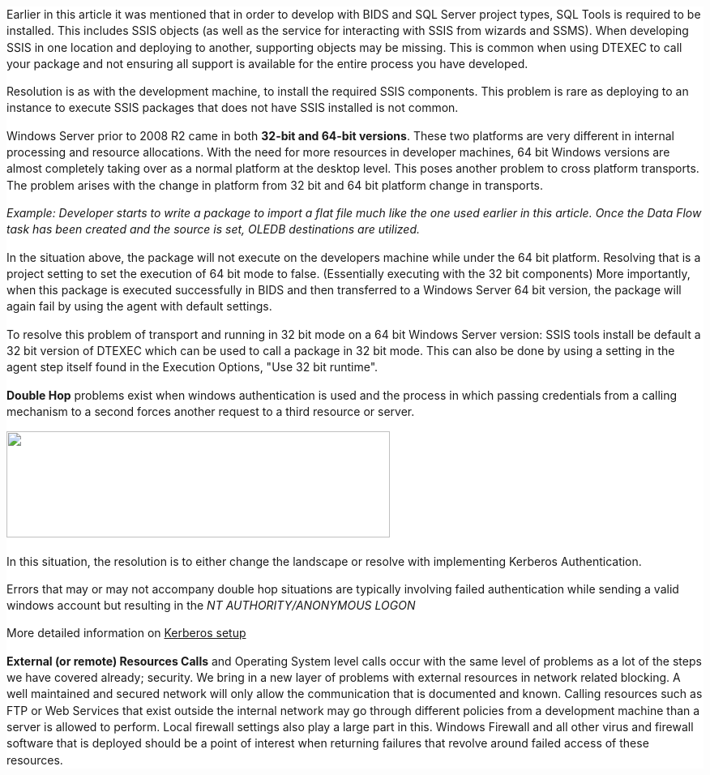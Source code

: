 Earlier in this article it was mentioned that in order to develop with BIDS and SQL Server project types, SQL Tools is required to be installed. This includes SSIS objects (as well as the service for interacting with SSIS from wizards and SSMS). When developing SSIS in one location and deploying to another, supporting objects may be missing. This is common when using DTEXEC to call your package and not ensuring all support is available for the entire process you have developed.

Resolution is as with the development machine, to install the required SSIS components. This problem is rare as deploying to an instance to execute SSIS packages that does not have SSIS installed is not common.

Windows Server prior to 2008 R2 came in both **32-bit and 64-bit versions**. These two platforms are very different in internal processing and resource allocations. With the need for more resources in developer machines, 64 bit Windows versions are almost completely taking over as a normal platform at the desktop level. This poses another problem to cross platform transports. The problem arises with the change in platform from 32 bit and 64 bit platform change in transports.

_Example: Developer starts to write a package to import a flat file much like the one used earlier in this article. Once the Data Flow task has been created and the source is set, OLEDB destinations are utilized._

In the situation above, the package will not execute on the developers machine while under the 64 bit platform. Resolving that is a project setting to set the execution of 64 bit mode to false. (Essentially executing with the 32 bit components) More importantly, when this package is executed successfully in BIDS and then transferred to a Windows Server 64 bit version, the package will again fail by using the agent with default settings.

To resolve this problem of transport and running in 32 bit mode on a 64 bit Windows Server version: SSIS tools install be default a 32 bit version of DTEXEC which can be used to call a package in 32 bit mode. This can also be done by using a setting in the agent step itself found in the Execution Options, "Use 32 bit runtime".

**Double Hop** problems exist when windows authentication is used and the process in which passing credentials from a calling mechanism to a second forces another request to a third resource or server.

<div class="image_block">
  <img src="https://lessthandot.z19.web.core.windows.net/wp-content/uploads/blogs/DataMgmt/ssis agent fail 3.gif" alt="" title="" width="473" height="131" />
</div></p> 

In this situation, the resolution is to either change the landscape or resolve with implementing Kerberos Authentication. 

Errors that may or may not accompany double hop situations are typically involving failed authentication while sending a valid windows account but resulting in the _NT AUTHORITY/ANONYMOUS LOGON_

More detailed information on [Kerberos setup][2]

**External (or remote) Resources Calls** and Operating System level calls occur with the same level of problems as a lot of the steps we have covered already; security. We bring in a new layer of problems with external resources in network related blocking. A well maintained and secured network will only allow the communication that is documented and known. Calling resources such as FTP or Web Services that exist outside the internal network may go through different policies from a development machine than a server is allowed to perform. Local firewall settings also play a large part in this. Windows Firewall and all other virus and firewall software that is deployed should be a point of interest when returning failures that revolve around failed access of these resources.


 [1]: http://msdn.microsoft.com/en-us/library/ms141747.aspx
 [2]: http://technet.microsoft.com/en-us/library/cc780469(WS.10).aspx